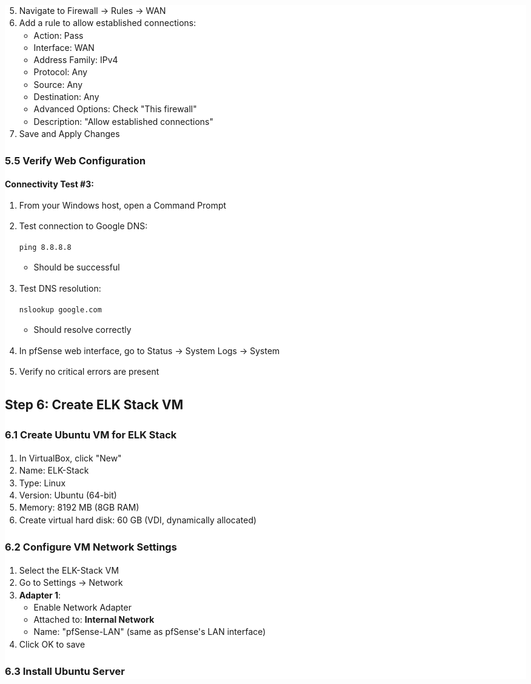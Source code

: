 5. Navigate to Firewall → Rules → WAN
6. Add a rule to allow established connections:
   - Action: Pass
   - Interface: WAN
   - Address Family: IPv4
   - Protocol: Any
   - Source: Any
   - Destination: Any
   - Advanced Options: Check "This firewall" 
   - Description: "Allow established connections"
7. Save and Apply Changes

### 5.5 Verify Web Configuration

**Connectivity Test #3:**
1. From your Windows host, open a Command Prompt
2. Test connection to Google DNS:
   ```
   ping 8.8.8.8
   ```
   - Should be successful

3. Test DNS resolution:
   ```
   nslookup google.com
   ```
   - Should resolve correctly

4. In pfSense web interface, go to Status → System Logs → System
5. Verify no critical errors are present

## Step 6: Create ELK Stack VM

### 6.1 Create Ubuntu VM for ELK Stack

1. In VirtualBox, click "New"
2. Name: ELK-Stack
3. Type: Linux
4. Version: Ubuntu (64-bit)
5. Memory: 8192 MB (8GB RAM)
6. Create virtual hard disk: 60 GB (VDI, dynamically allocated)

### 6.2 Configure VM Network Settings

1. Select the ELK-Stack VM
2. Go to Settings → Network
3. **Adapter 1**:
   - Enable Network Adapter
   - Attached to: **Internal Network**
   - Name: "pfSense-LAN" (same as pfSense's LAN interface)
4. Click OK to save

### 6.3 Install Ubuntu Server
